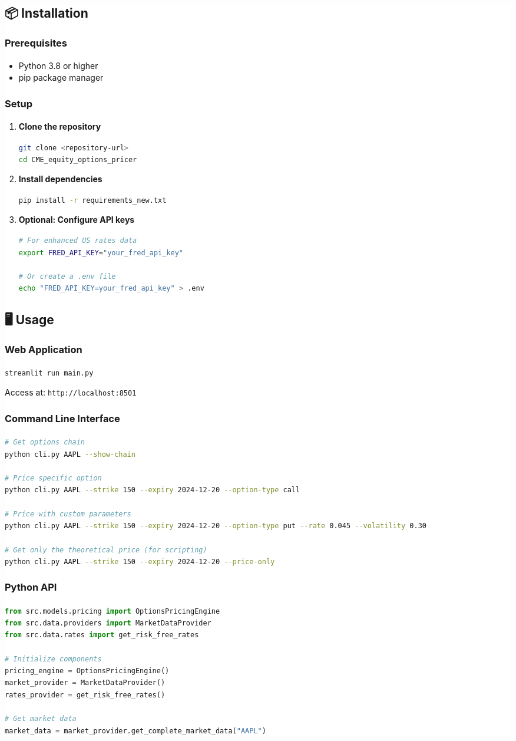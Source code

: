 ## 📦 Installation

### Prerequisites
- Python 3.8 or higher
- pip package manager

### Setup
1. **Clone the repository**
   ```bash
   git clone <repository-url>
   cd CME_equity_options_pricer
   ```

2. **Install dependencies**
   ```bash
   pip install -r requirements_new.txt
   ```

3. **Optional: Configure API keys**
   ```bash
   # For enhanced US rates data
   export FRED_API_KEY="your_fred_api_key"
   
   # Or create a .env file
   echo "FRED_API_KEY=your_fred_api_key" > .env
   ```

## 🖥️ Usage

### Web Application
```bash
streamlit run main.py
```
Access at: `http://localhost:8501`

### Command Line Interface
```bash
# Get options chain
python cli.py AAPL --show-chain

# Price specific option
python cli.py AAPL --strike 150 --expiry 2024-12-20 --option-type call

# Price with custom parameters
python cli.py AAPL --strike 150 --expiry 2024-12-20 --option-type put --rate 0.045 --volatility 0.30

# Get only the theoretical price (for scripting)
python cli.py AAPL --strike 150 --expiry 2024-12-20 --price-only
```

### Python API
```python
from src.models.pricing import OptionsPricingEngine
from src.data.providers import MarketDataProvider
from src.data.rates import get_risk_free_rates

# Initialize components
pricing_engine = OptionsPricingEngine()
market_provider = MarketDataProvider()
rates_provider = get_risk_free_rates()

# Get market data
market_data = market_provider.get_complete_market_data("AAPL")
```